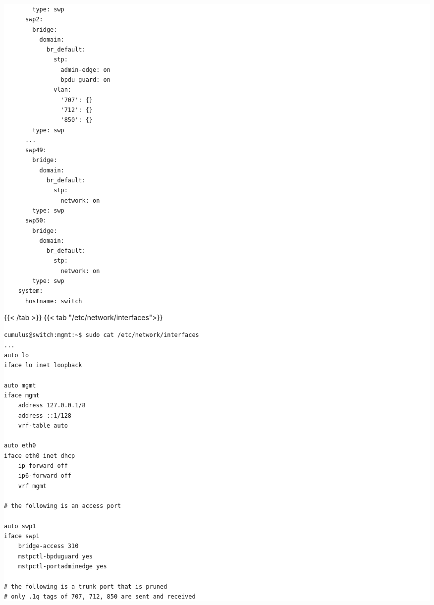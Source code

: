 ```
        type: swp
      swp2:
        bridge:
          domain:
            br_default:
              stp:
                admin-edge: on
                bpdu-guard: on
              vlan:
                '707': {}
                '712': {}
                '850': {}
        type: swp
      ...  
      swp49:
        bridge:
          domain:
            br_default:
              stp:
                network: on
        type: swp
      swp50:
        bridge:
          domain:
            br_default:
              stp:
                network: on
        type: swp
    system:
      hostname: switch
```

{{< /tab >}}
{{< tab "/etc/network/interfaces">}}

```
cumulus@switch:mgmt:~$ sudo cat /etc/network/interfaces
...
auto lo
iface lo inet loopback

auto mgmt
iface mgmt
    address 127.0.0.1/8
    address ::1/128
    vrf-table auto

auto eth0
iface eth0 inet dhcp
    ip-forward off
    ip6-forward off
    vrf mgmt

# the following is an access port

auto swp1
iface swp1
    bridge-access 310
    mstpctl-bpduguard yes
    mstpctl-portadminedge yes

# the following is a trunk port that is pruned
# only .1q tags of 707, 712, 850 are sent and received

```